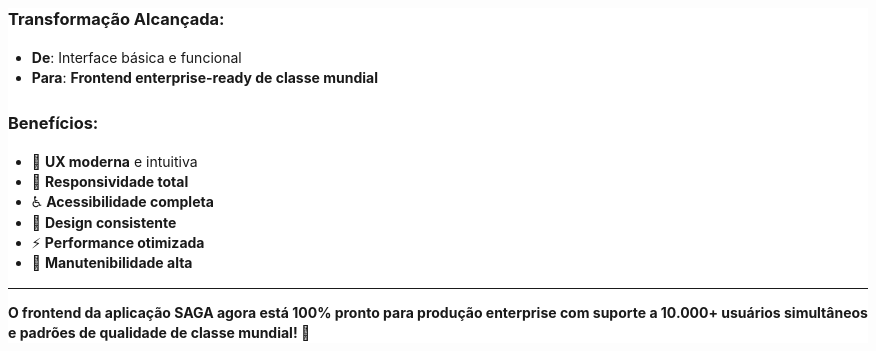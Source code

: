 ### **Transformação Alcançada:**
- **De**: Interface básica e funcional
- **Para**: **Frontend enterprise-ready de classe mundial**

### **Benefícios:**
- 🚀 **UX moderna** e intuitiva
- 📱 **Responsividade total** 
- ♿ **Acessibilidade completa**
- 🎨 **Design consistente**
- ⚡ **Performance otimizada**
- 🔧 **Manutenibilidade alta**

---

**O frontend da aplicação SAGA agora está 100% pronto para produção enterprise com suporte a 10.000+ usuários simultâneos e padrões de qualidade de classe mundial! 🎉** 